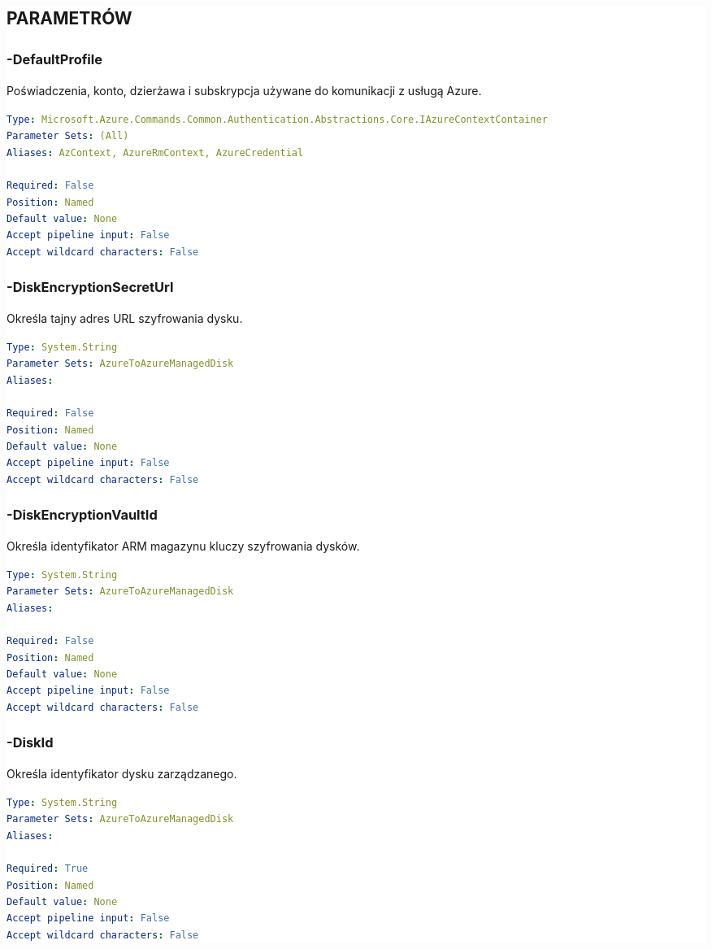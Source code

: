 ## PARAMETRÓW

### -DefaultProfile
Poświadczenia, konto, dzierżawa i subskrypcja używane do komunikacji z usługą Azure.

```yaml
Type: Microsoft.Azure.Commands.Common.Authentication.Abstractions.Core.IAzureContextContainer
Parameter Sets: (All)
Aliases: AzContext, AzureRmContext, AzureCredential

Required: False
Position: Named
Default value: None
Accept pipeline input: False
Accept wildcard characters: False
```

### -DiskEncryptionSecretUrl
Określa tajny adres URL szyfrowania dysku.

```yaml
Type: System.String
Parameter Sets: AzureToAzureManagedDisk
Aliases:

Required: False
Position: Named
Default value: None
Accept pipeline input: False
Accept wildcard characters: False
```

### -DiskEncryptionVaultId
Określa identyfikator ARM magazynu kluczy szyfrowania dysków.

```yaml
Type: System.String
Parameter Sets: AzureToAzureManagedDisk
Aliases:

Required: False
Position: Named
Default value: None
Accept pipeline input: False
Accept wildcard characters: False
```

### -DiskId
Określa identyfikator dysku zarządzanego.

```yaml
Type: System.String
Parameter Sets: AzureToAzureManagedDisk
Aliases:

Required: True
Position: Named
Default value: None
Accept pipeline input: False
Accept wildcard characters: False
```
